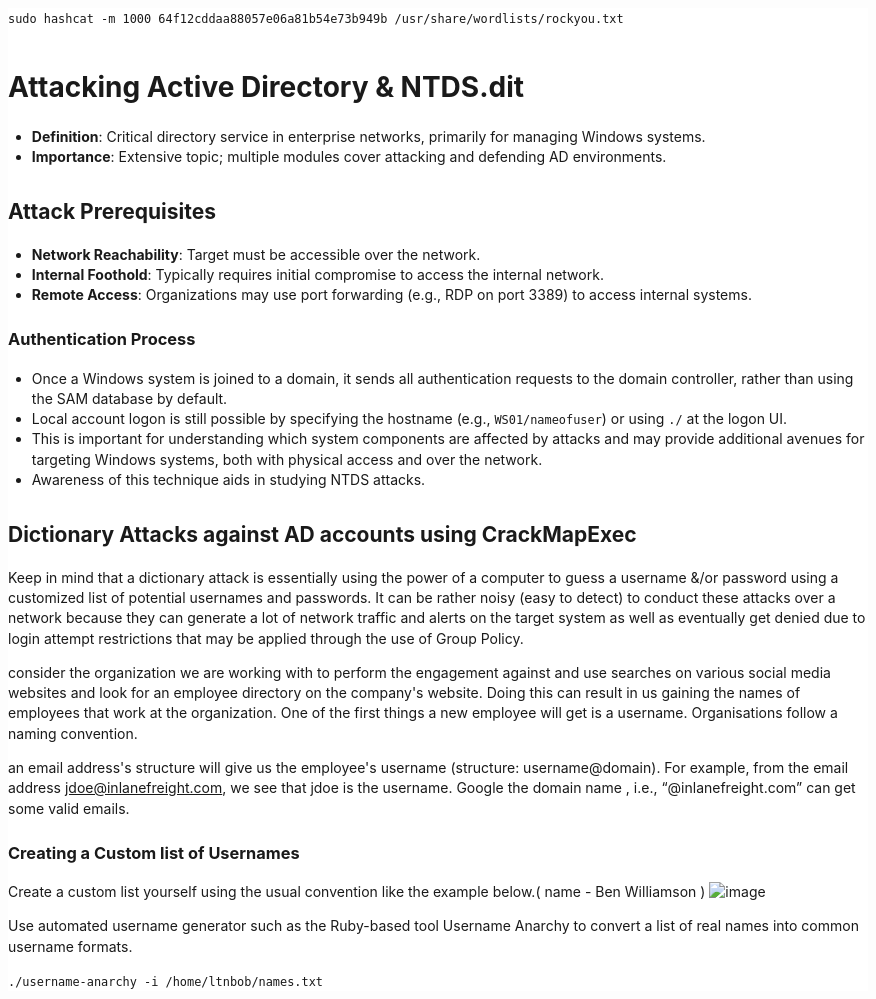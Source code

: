 ```
sudo hashcat -m 1000 64f12cddaa88057e06a81b54e73b949b /usr/share/wordlists/rockyou.txt
```

# Attacking Active Directory & NTDS.dit

- **Definition**: Critical directory service in enterprise networks, primarily for managing Windows systems.
- **Importance**: Extensive topic; multiple modules cover attacking and defending AD environments.


## Attack Prerequisites

- **Network Reachability**: Target must be accessible over the network.
- **Internal Foothold**: Typically requires initial compromise to access the internal network.
- **Remote Access**: Organizations may use port forwarding (e.g., RDP on port 3389) to access internal systems.

### Authentication Process

- Once a Windows system is joined to a domain, it sends all authentication requests to the domain controller, rather than using the SAM database by default.
- Local account logon is still possible by specifying the hostname (e.g., `WS01/nameofuser`) or using `./` at the logon UI.
- This is important for understanding which system components are affected by attacks and may provide additional avenues for targeting Windows systems, both with physical access and over the network.
- Awareness of this technique aids in studying NTDS attacks.

## Dictionary Attacks against AD accounts using CrackMapExec
Keep in mind that a dictionary attack is essentially using the power of a computer to guess a username &/or password using a customized list of potential usernames and passwords. It can be rather noisy (easy to detect) to conduct these attacks over a network because they can generate a lot of network traffic and alerts on the target system as well as eventually get denied due to login attempt restrictions that may be applied through the use of Group Policy.

consider the organization we are working with to perform the engagement against and use searches on various social media websites and look for an employee directory on the company's website. Doing this can result in us gaining the names of employees that work at the organization. One of the first things a new employee will get is a username.  Organisations follow a naming convention.

an email address's structure will give us the employee's username (structure: username@domain). For example, from the email address jdoe@inlanefreight.com, we see that jdoe is the username. Google the domain name , i.e., “@inlanefreight.com” can get some valid emails.

### Creating a Custom list of Usernames
Create a custom list yourself using the usual convention like the example below.( name - Ben Williamson )
![image](https://github.com/user-attachments/assets/74060651-89ed-46f2-962a-30eb7638f8b5)

Use automated username generator such as the Ruby-based tool Username Anarchy to convert a list of real names into common username formats. 
```
./username-anarchy -i /home/ltnbob/names.txt
```
